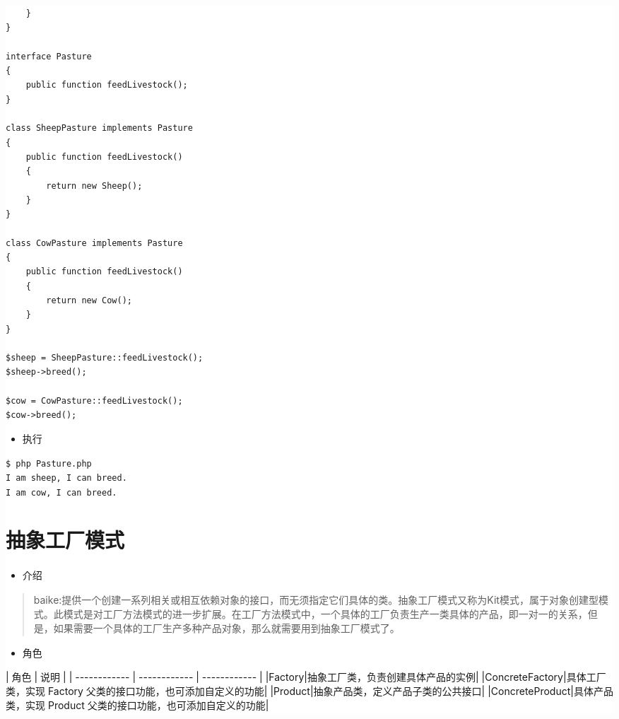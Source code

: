 ```
    }
}

interface Pasture
{
    public function feedLivestock();
}

class SheepPasture implements Pasture
{
    public function feedLivestock()
    {
        return new Sheep();
    }
}

class CowPasture implements Pasture
{
    public function feedLivestock()
    {
        return new Cow();
    }
}

$sheep = SheepPasture::feedLivestock();
$sheep->breed();

$cow = CowPasture::feedLivestock();
$cow->breed();
```

- 执行

```
$ php Pasture.php
I am sheep, I can breed.
I am cow, I can breed.
```

#  抽象工厂模式

- 介绍

> baike:提供一个创建一系列相关或相互依赖对象的接口，而无须指定它们具体的类。抽象工厂模式又称为Kit模式，属于对象创建型模式。此模式是对工厂方法模式的进一步扩展。在工厂方法模式中，一个具体的工厂负责生产一类具体的产品，即一对一的关系，但是，如果需要一个具体的工厂生产多种产品对象，那么就需要用到抽象工厂模式了。

- 角色

| 角色  | 说明  |
| ------------ | ------------ | ------------ |
|Factory|抽象工厂类，负责创建具体产品的实例|
|ConcreteFactory|具体工厂类，实现 Factory 父类的接口功能，也可添加自定义的功能|
|Product|抽象产品类，定义产品子类的公共接口|
|ConcreteProduct|具体产品类，实现 Product 父类的接口功能，也可添加自定义的功能|
